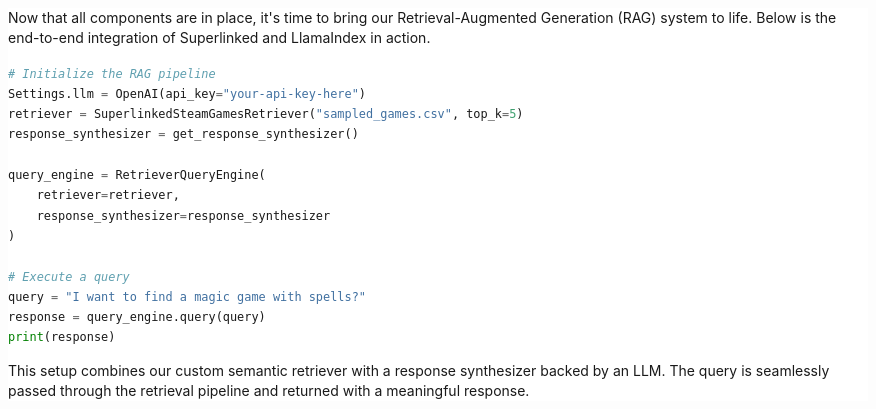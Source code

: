 Now that all components are in place, it's time to bring our Retrieval-Augmented Generation (RAG) system to life. Below is the end-to-end integration of Superlinked and LlamaIndex in action.

```python
# Initialize the RAG pipeline
Settings.llm = OpenAI(api_key="your-api-key-here")
retriever = SuperlinkedSteamGamesRetriever("sampled_games.csv", top_k=5)
response_synthesizer = get_response_synthesizer()

query_engine = RetrieverQueryEngine(
    retriever=retriever,
    response_synthesizer=response_synthesizer
)

# Execute a query
query = "I want to find a magic game with spells?"
response = query_engine.query(query)
print(response)
```

This setup combines our custom semantic retriever with a response synthesizer backed by an LLM. The query is seamlessly passed through the retrieval pipeline and returned with a meaningful response.